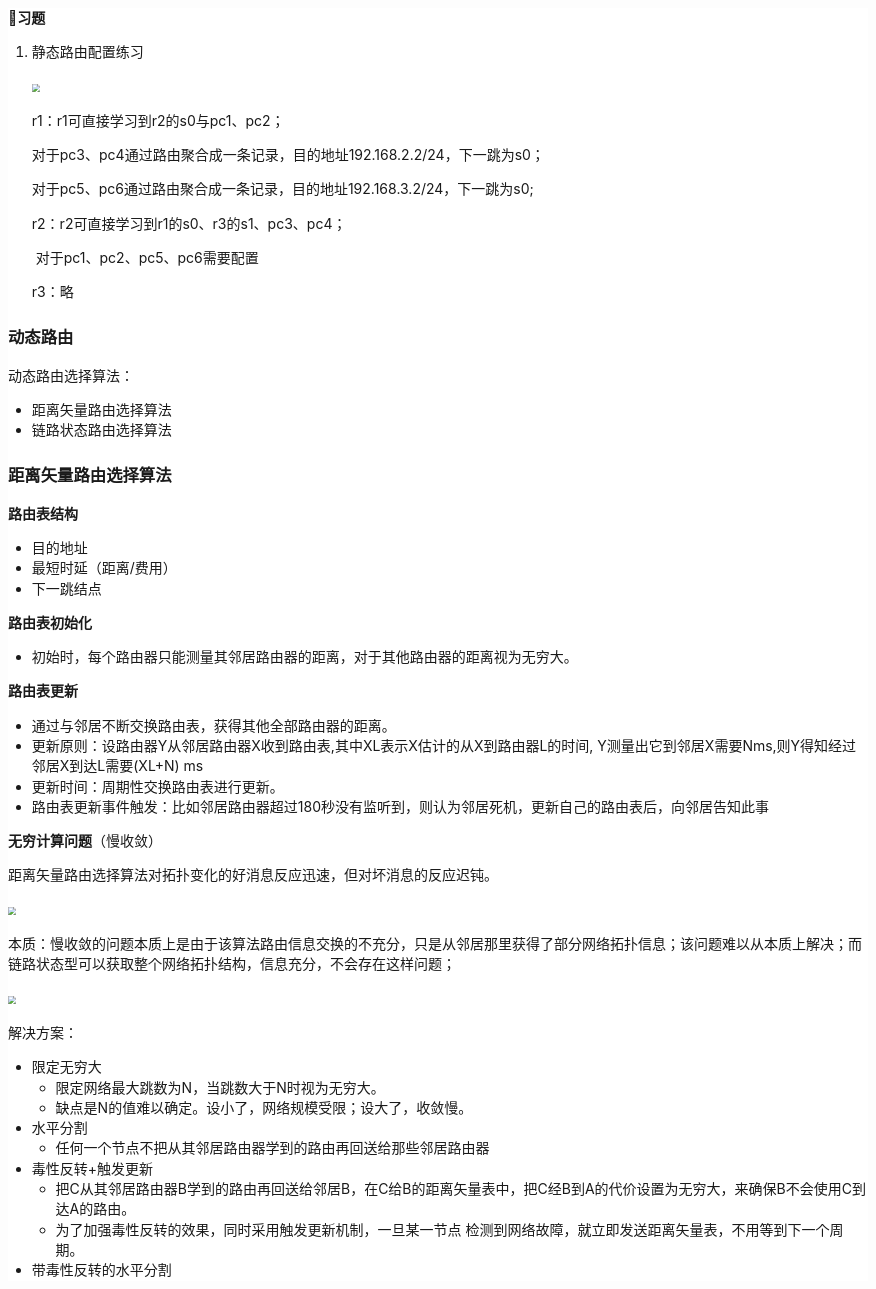 📜**习题**

1. 静态路由配置练习

   <img src="https://keyon-photo-1256901694.cos.ap-beijing.myqcloud.com/markdown/20191106221737.png" style="zoom:50%;" />

   r1：r1可直接学习到r2的s0与pc1、pc2；

   ​	对于pc3、pc4通过路由聚合成一条记录，目的地址192.168.2.2/24，下一跳为s0；

   ​	对于pc5、pc6通过路由聚合成一条记录，目的地址192.168.3.2/24，下一跳为s0;

   r2：r2可直接学习到r1的s0、r3的s1、pc3、pc4；

   ​	对于pc1、pc2、pc5、pc6需要配置

   r3：略

### 动态路由

动态路由选择算法：

- 距离矢量路由选择算法
- 链路状态路由选择算法

### 距离矢量路由选择算法

**路由表结构**

- 目的地址
- 最短时延（距离/费用）
- 下一跳结点

**路由表初始化**

- 初始时，每个路由器只能测量其邻居路由器的距离，对于其他路由器的距离视为无穷大。

**路由表更新**

- 通过与邻居不断交换路由表，获得其他全部路由器的距离。
- 更新原则：设路由器Y从邻居路由器X收到路由表,其中XL表示X估计的从X到路由器L的时间, Y测量出它到邻居X需要Nms,则Y得知经过邻居X到达L需要(XL+N) ms
- 更新时间：周期性交换路由表进行更新。
- 路由表更新事件触发：比如邻居路由器超过180秒没有监听到，则认为邻居死机，更新自己的路由表后，向邻居告知此事

**无穷计算问题**（慢收敛）

距离矢量路由选择算法对拓扑变化的好消息反应迅速，但对坏消息的反应迟钝。

<img src="https://keyon-photo-1256901694.cos.ap-beijing.myqcloud.com/markdown/20191107180708.png" style="zoom:50%;" />

本质：慢收敛的问题本质上是由于该算法路由信息交换的不充分，只是从邻居那里获得了部分网络拓扑信息；该问题难以从本质上解决；而链路状态型可以获取整个网络拓扑结构，信息充分，不会存在这样问题；

<img src="https://keyon-photo-1256901694.cos.ap-beijing.myqcloud.com/markdown/20191107182911.png" style="zoom:50%;" />

解决方案：

- 限定无穷大
  - 限定网络最大跳数为N，当跳数大于N时视为无穷大。
  - 缺点是N的值难以确定。设小了，网络规模受限；设大了，收敛慢。
- 水平分割
  - 任何一个节点不把从其邻居路由器学到的路由再回送给那些邻居路由器
- 毒性反转+触发更新
  - 把C从其邻居路由器B学到的路由再回送给邻居B，在C给B的距离矢量表中，把C经B到A的代价设置为无穷大，来确保B不会使用C到达A的路由。
  - 为了加强毒性反转的效果，同时采用触发更新机制，一旦某一节点 检测到网络故障，就立即发送距离矢量表，不用等到下一个周期。
- 带毒性反转的水平分割
